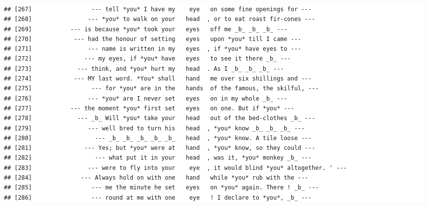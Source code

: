     ## [267]                 --- tell *you* I have my    eye   on some fine openings for ---           
    ## [268]                --- *you* to walk on your   head  , or to eat roast fir-cones ---          
    ## [269]           --- is because *you* took your   eyes   off me _b_ _b_ _b_ ---                  
    ## [270]            --- had the honour of setting   eyes   upon *you* till I came ---              
    ## [271]                --- name is written in my   eyes  , if *you* have eyes to ---              
    ## [272]               --- my eyes, if *you* have   eyes   to see it there _b_ ---                 
    ## [273]             --- think, and *you* hurt my   head  . As I _b_ _b_ _b_ ---                   
    ## [274]            --- MY last word. *You* shall   hand   me over six shillings and ---           
    ## [275]                 --- for *you* are in the   hands  of the famous, the skilful, ---         
    ## [276]                --- *you* are I never set   eyes   on in my whole _b_ ---                  
    ## [277]           --- the moment *you* first set   eyes   on one. But if *you* ---                
    ## [278]             --- _b_ Will *you* take your   head   out of the bed-clothes _b_ ---          
    ## [279]                --- well bred to turn his   head  , *you* know _b_ _b_ _b_ ---             
    ## [280]                  --- _b_ _b_ _b_ _b_ _b_   head  , *you* know. A tile loose ---           
    ## [281]               --- Yes; but *you* were at   hand  , *you* know, so they could ---          
    ## [282]                  --- what put it in your   head  , was it, *you* monkey _b_ ---           
    ## [283]                --- were to fly into your    eye  , it would blind *you* altogether. ' --- 
    ## [284]              --- Always hold on with one   hand   while *you* rub with the ---            
    ## [285]                 --- me the minute he set   eyes   on *you* again. There ! _b_ ---         
    ## [286]                 --- round at me with one    eye   ! I declare to *you*, _b_ ---           